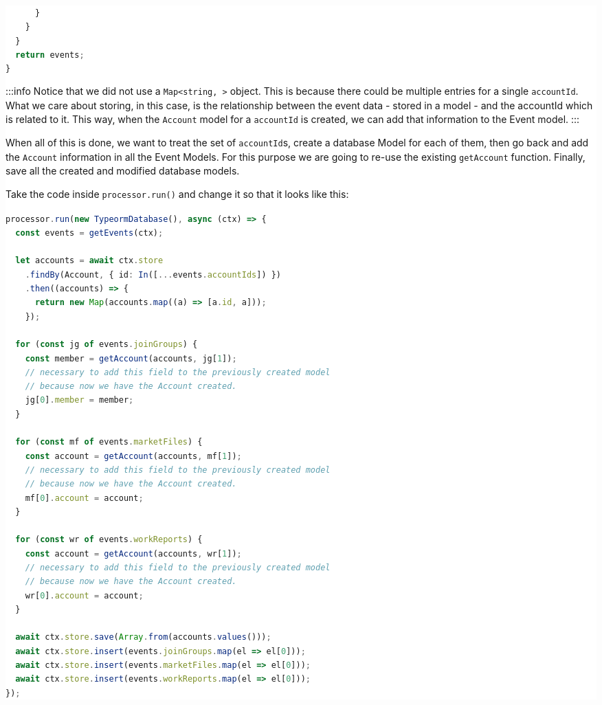 ```typescript
      }
    }
  }
  return events;
}
```

:::info
Notice that we did not use a `Map<string, >` object. This is because there could be multiple entries for a single `accountId`. What we care about storing, in this case, is the relationship between the event data - stored in a model - and the accountId which is related to it. This way, when the `Account` model for a `accountId` is created, we can add that information to the Event model.
:::

When all of this is done, we want to treat the set of `accountId`s, create a database Model for each of them, then go back and add the `Account` information in all the Event Models. For this purpose we are going to re-use the existing `getAccount` function. Finally, save all the created and modified database models. 

Take the code inside `processor.run()` and change it so that it looks like this:

```typescript
processor.run(new TypeormDatabase(), async (ctx) => {
  const events = getEvents(ctx);

  let accounts = await ctx.store
    .findBy(Account, { id: In([...events.accountIds]) })
    .then((accounts) => {
      return new Map(accounts.map((a) => [a.id, a]));
    });

  for (const jg of events.joinGroups) {
    const member = getAccount(accounts, jg[1]);
    // necessary to add this field to the previously created model
    // because now we have the Account created.
    jg[0].member = member;
  }

  for (const mf of events.marketFiles) {
    const account = getAccount(accounts, mf[1]);
    // necessary to add this field to the previously created model
    // because now we have the Account created.
    mf[0].account = account;
  }

  for (const wr of events.workReports) {
    const account = getAccount(accounts, wr[1]);
    // necessary to add this field to the previously created model
    // because now we have the Account created.
    wr[0].account = account;
  }

  await ctx.store.save(Array.from(accounts.values()));
  await ctx.store.insert(events.joinGroups.map(el => el[0]));
  await ctx.store.insert(events.marketFiles.map(el => el[0]));
  await ctx.store.insert(events.workReports.map(el => el[0]));
});
```
